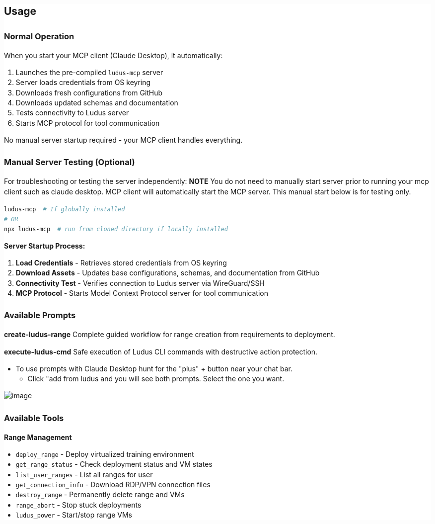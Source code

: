 ## Usage

### Normal Operation
When you start your MCP client (Claude Desktop), it automatically:
1. Launches the pre-compiled `ludus-mcp` server
2. Server loads credentials from OS keyring  
3. Downloads fresh configurations from GitHub
4. Downloads updated schemas and documentation
5. Tests connectivity to Ludus server
6. Starts MCP protocol for tool communication

No manual server startup required - your MCP client handles everything.

### Manual Server Testing (Optional)
For troubleshooting or testing the server independently:
**NOTE** You do not need to manually start server prior to running your mcp client such as claude desktop. MCP client will automatically start the MCP server. This manual start below is for testing only. 

```bash
ludus-mcp  # If globally installed
# OR
npx ludus-mcp  # run from cloned directory if locally installed
```

**Server Startup Process:**
1. **Load Credentials** - Retrieves stored credentials from OS keyring
2. **Download Assets** - Updates base configurations, schemas, and documentation from GitHub
3. **Connectivity Test** - Verifies connection to Ludus server via WireGuard/SSH
4. **MCP Protocol** - Starts Model Context Protocol server for tool communication

### Available Prompts

**create-ludus-range**
Complete guided workflow for range creation from requirements to deployment.

**execute-ludus-cmd** 
Safe execution of Ludus CLI commands with destructive action protection.

- To use prompts with Claude Desktop hunt for the "plus" + button near your chat bar.
  - Click "add from ludus and you will see both prompts. Select the one you want.
  
<img width="1056" height="216" alt="image" src="https://github.com/user-attachments/assets/617b9205-2dc3-4e1e-8663-90fb9857b3cf" />


### Available Tools

**Range Management**
- `deploy_range` - Deploy virtualized training environment
- `get_range_status` - Check deployment status and VM states
- `list_user_ranges` - List all ranges for user
- `get_connection_info` - Download RDP/VPN connection files
- `destroy_range` - Permanently delete range and VMs
- `range_abort` - Stop stuck deployments
- `ludus_power` - Start/stop range VMs
